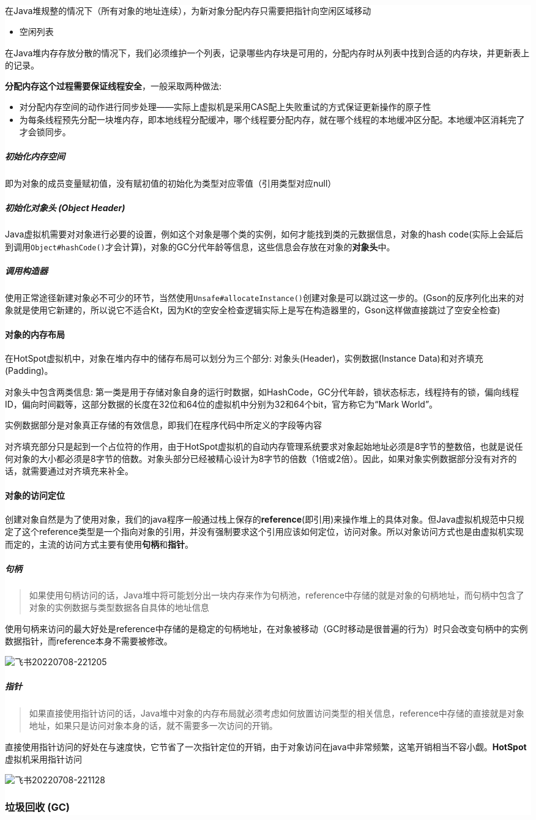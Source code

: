 ​	在Java堆规整的情况下（所有对象的地址连续），为新对象分配内存只需要把指针向空闲区域移动

- 空闲列表

​	在Java堆内存存放分散的情况下，我们必须维护一个列表，记录哪些内存块是可用的，分配内存时从列表中找到合适的内存块，并更新表上的记录。

**分配内存这个过程需要保证线程安全**，一般采取两种做法: 

- 对分配内存空间的动作进行同步处理——实际上虚拟机是采用CAS配上失败重试的方式保证更新操作的原子性
- 为每条线程预先分配一块堆内存，即本地线程分配缓冲，哪个线程要分配内存，就在哪个线程的本地缓冲区分配。本地缓冲区消耗完了才会锁同步。

##### 初始化内存空间

即为对象的成员变量赋初值，没有赋初值的初始化为类型对应零值（引用类型对应null）

##### 初始化对象头 (Object Header)

Java虚拟机需要对对象进行必要的设置，例如这个对象是哪个类的实例，如何才能找到类的元数据信息，对象的hash code(实际上会延后到调用`Object#hashCode()`才会计算)，对象的GC分代年龄等信息，这些信息会存放在对象的**对象头**中。

##### 调用构造器

使用正常途径新建对象必不可少的环节，当然使用`Unsafe#allocateInstance()`创建对象是可以跳过这一步的。(Gson的反序列化出来的对象就是使用它新建的，所以说它不适合Kt，因为Kt的空安全检查逻辑实际上是写在构造器里的，Gson这样做直接跳过了空安全检查)

#### 对象的内存布局

在HotSpot虚拟机中，对象在堆内存中的储存布局可以划分为三个部分: 对象头(Header)，实例数据(Instance Data)和对齐填充(Padding)。

对象头中包含两类信息: 第一类是用于存储对象自身的运行时数据，如HashCode，GC分代年龄，锁状态标志，线程持有的锁，偏向线程ID，偏向时间戳等，这部分数据的长度在32位和64位的虚拟机中分别为32和64个bit，官方称它为“Mark World”。

实例数据部分是对象真正存储的有效信息，即我们在程序代码中所定义的字段等内容

对齐填充部分只是起到一个占位符的作用，由于HotSpot虚拟机的自动内存管理系统要求对象起始地址必须是8字节的整数倍，也就是说任何对象的大小都必须是8字节的倍数。对象头部分已经被精心设计为8字节的倍数（1倍或2倍）。因此，如果对象实例数据部分没有对齐的话，就需要通过对齐填充来补全。

#### 对象的访问定位

创建对象自然是为了使用对象，我们的java程序一般通过栈上保存的**reference**(即引用)来操作堆上的具体对象。但Java虚拟机规范中只规定了这个reference类型是一个指向对象的引用，并没有强制要求这个引用应该如何定位，访问对象。所以对象访问方式也是由虚拟机实现而定的，主流的访问方式主要有使用**句柄**和**指针**。

##### 句柄

>  如果使用句柄访问的话，Java堆中将可能划分出一块内存来作为句柄池，reference中存储的就是对象的句柄地址，而句柄中包含了对象的实例数据与类型数据各自具体的地址信息

使用句柄来访问的最大好处是reference中存储的是稳定的句柄地址，在对象被移动（GC时移动是很普遍的行为）时只会改变句柄中的实例数据指针，而reference本身不需要被修改。

![飞书20220708-221205](https://persecution-1301196908.cos.ap-chongqing.myqcloud.com/image_bed/%E9%A3%9E%E4%B9%A620220708-221205.png)

##### 指针

> 如果直接使用指针访问的话，Java堆中对象的内存布局就必须考虑如何放置访问类型的相关信息，reference中存储的直接就是对象地址，如果只是访问对象本身的话，就不需要多一次访问的开销。

直接使用指针访问的好处在与速度快，它节省了一次指针定位的开销，由于对象访问在java中非常频繁，这笔开销相当不容小觑。**HotSpot**虚拟机采用指针访问

![飞书20220708-221128](https://persecution-1301196908.cos.ap-chongqing.myqcloud.com/image_bed/%E9%A3%9E%E4%B9%A620220708-221128.png)

### 垃圾回收 (GC)
